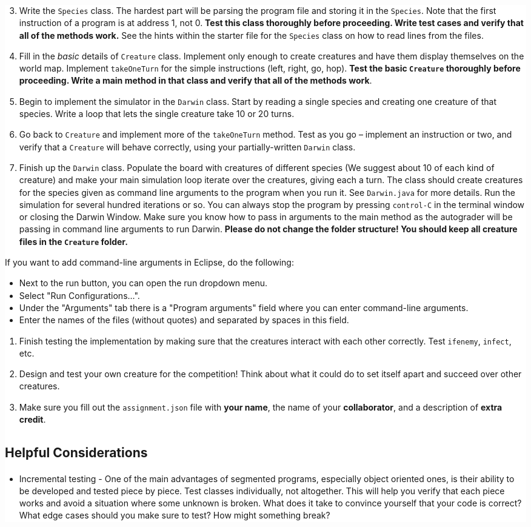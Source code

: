 3. Write the `Species` class. The hardest part will be parsing the program file and storing it in the `Species`.
Note that the first instruction of a program is at address 1, not 0. **Test this class thoroughly before
proceeding. Write test cases and verify that all of the methods work.**
See the hints within the starter file for the `Species` class on how to read lines from the files.

5. Fill in the *basic* details of `Creature` class. Implement only enough to create creatures and have them
display themselves on the world map. Implement `takeOneTurn` for the simple instructions (left,
right, go, hop). **Test the basic `Creature` thoroughly before proceeding. Write a main
method in that class and verify that all of the methods work**.

6. Begin to implement the simulator in the `Darwin` class. Start by reading a single species and creating
one creature of that species. Write a loop that lets the single creature take 10 or 20 turns.

7. Go back to `Creature` and implement more of the `takeOneTurn` method. Test as you go – implement
an instruction or two, and verify that a `Creature` will behave correctly, using your partially-written
`Darwin` class.

8. Finish up the `Darwin` class. Populate the board with creatures of different species (We suggest about
10 of each kind of creature) and make your main simulation loop iterate over the creatures, giving
each a turn. The class should create creatures for the species given as command line arguments to the
program when you run it. See `Darwin.java` for more details. Run the simulation for several hundred
iterations or so. You can always stop the program by pressing `control-C` in the terminal window or
closing the Darwin Window. Make sure you know how to pass in arguments to the main method as
the autograder will be passing in command line arguments to run Darwin.
**Please do not change the folder structure! You should keep all creature files in the `Creature`
folder.**

If you want to add command-line arguments in Eclipse, do the following:
- Next to the run button, you can open the run dropdown menu.
- Select "Run Configurations...".
- Under the "Arguments" tab there is a "Program arguments" field where you can enter command-line arguments.
- Enter the names of the files (without quotes) and separated by spaces in this field.

1. Finish testing the implementation by making sure that the creatures interact with each other
correctly. Test `ifenemy`, `infect`, etc.

10. Design and test your own creature for the competition! Think about what it could do to set itself apart and succeed over other creatures.

11. Make sure you fill out the `assignment.json` file with **your name**, the name of your **collaborator**, and a description of **extra credit**.

## Helpful Considerations

* Incremental testing - One of the main advantages of segmented programs, especially object oriented ones, is their ability to be developed and tested piece by piece. Test classes individually, not altogether. This will help you verify that each piece works and avoid a situation where some unknown is broken. What does it take to convince yourself that your code is correct? What edge cases should you make sure to test? How might something break?
